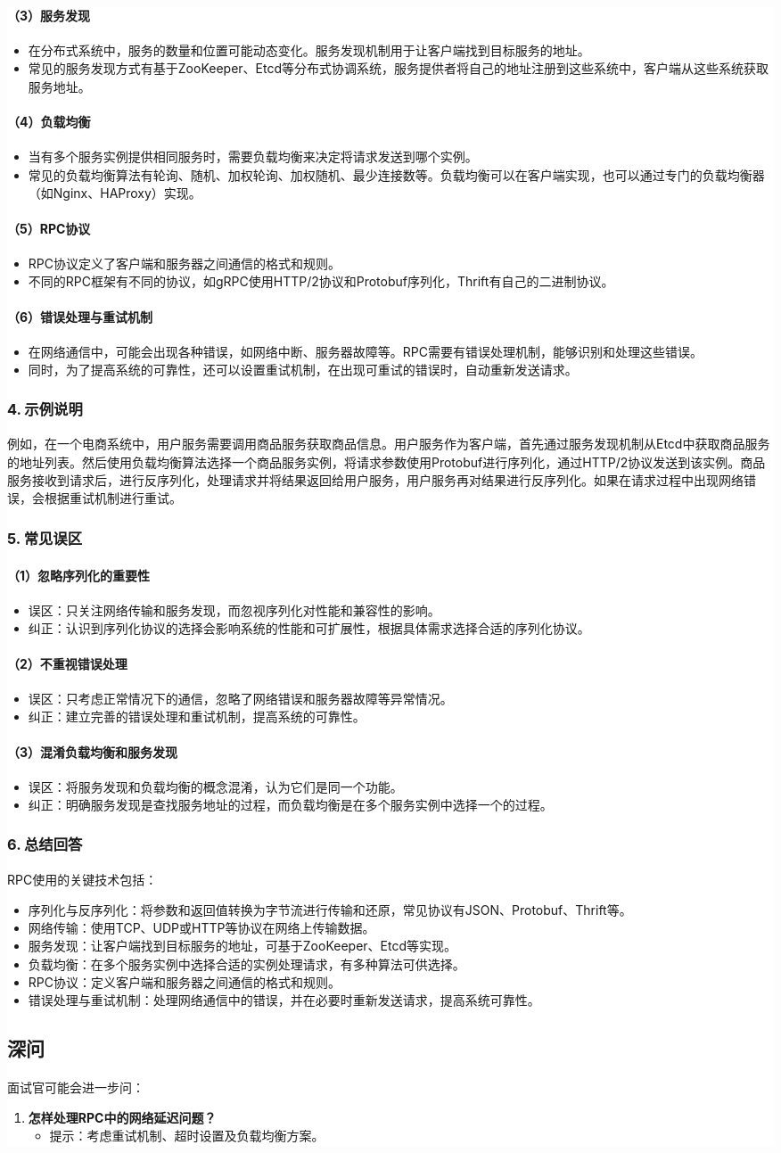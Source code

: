 #### （3）服务发现
- 在分布式系统中，服务的数量和位置可能动态变化。服务发现机制用于让客户端找到目标服务的地址。
- 常见的服务发现方式有基于ZooKeeper、Etcd等分布式协调系统，服务提供者将自己的地址注册到这些系统中，客户端从这些系统获取服务地址。

#### （4）负载均衡
- 当有多个服务实例提供相同服务时，需要负载均衡来决定将请求发送到哪个实例。
- 常见的负载均衡算法有轮询、随机、加权轮询、加权随机、最少连接数等。负载均衡可以在客户端实现，也可以通过专门的负载均衡器（如Nginx、HAProxy）实现。

#### （5）RPC协议
- RPC协议定义了客户端和服务器之间通信的格式和规则。
- 不同的RPC框架有不同的协议，如gRPC使用HTTP/2协议和Protobuf序列化，Thrift有自己的二进制协议。

#### （6）错误处理与重试机制
- 在网络通信中，可能会出现各种错误，如网络中断、服务器故障等。RPC需要有错误处理机制，能够识别和处理这些错误。
- 同时，为了提高系统的可靠性，还可以设置重试机制，在出现可重试的错误时，自动重新发送请求。

### 4. 示例说明
例如，在一个电商系统中，用户服务需要调用商品服务获取商品信息。用户服务作为客户端，首先通过服务发现机制从Etcd中获取商品服务的地址列表。然后使用负载均衡算法选择一个商品服务实例，将请求参数使用Protobuf进行序列化，通过HTTP/2协议发送到该实例。商品服务接收到请求后，进行反序列化，处理请求并将结果返回给用户服务，用户服务再对结果进行反序列化。如果在请求过程中出现网络错误，会根据重试机制进行重试。

### 5. 常见误区
#### （1）忽略序列化的重要性
- 误区：只关注网络传输和服务发现，而忽视序列化对性能和兼容性的影响。
- 纠正：认识到序列化协议的选择会影响系统的性能和可扩展性，根据具体需求选择合适的序列化协议。

#### （2）不重视错误处理
- 误区：只考虑正常情况下的通信，忽略了网络错误和服务器故障等异常情况。
- 纠正：建立完善的错误处理和重试机制，提高系统的可靠性。

#### （3）混淆负载均衡和服务发现
- 误区：将服务发现和负载均衡的概念混淆，认为它们是同一个功能。
- 纠正：明确服务发现是查找服务地址的过程，而负载均衡是在多个服务实例中选择一个的过程。

### 6. 总结回答
RPC使用的关键技术包括：
- 序列化与反序列化：将参数和返回值转换为字节流进行传输和还原，常见协议有JSON、Protobuf、Thrift等。
- 网络传输：使用TCP、UDP或HTTP等协议在网络上传输数据。
- 服务发现：让客户端找到目标服务的地址，可基于ZooKeeper、Etcd等实现。
- 负载均衡：在多个服务实例中选择合适的实例处理请求，有多种算法可供选择。
- RPC协议：定义客户端和服务器之间通信的格式和规则。
- 错误处理与重试机制：处理网络通信中的错误，并在必要时重新发送请求，提高系统可靠性。 

## 深问

面试官可能会进一步问：

1. **怎样处理RPC中的网络延迟问题？**
   - 提示：考虑重试机制、超时设置及负载均衡方案。
